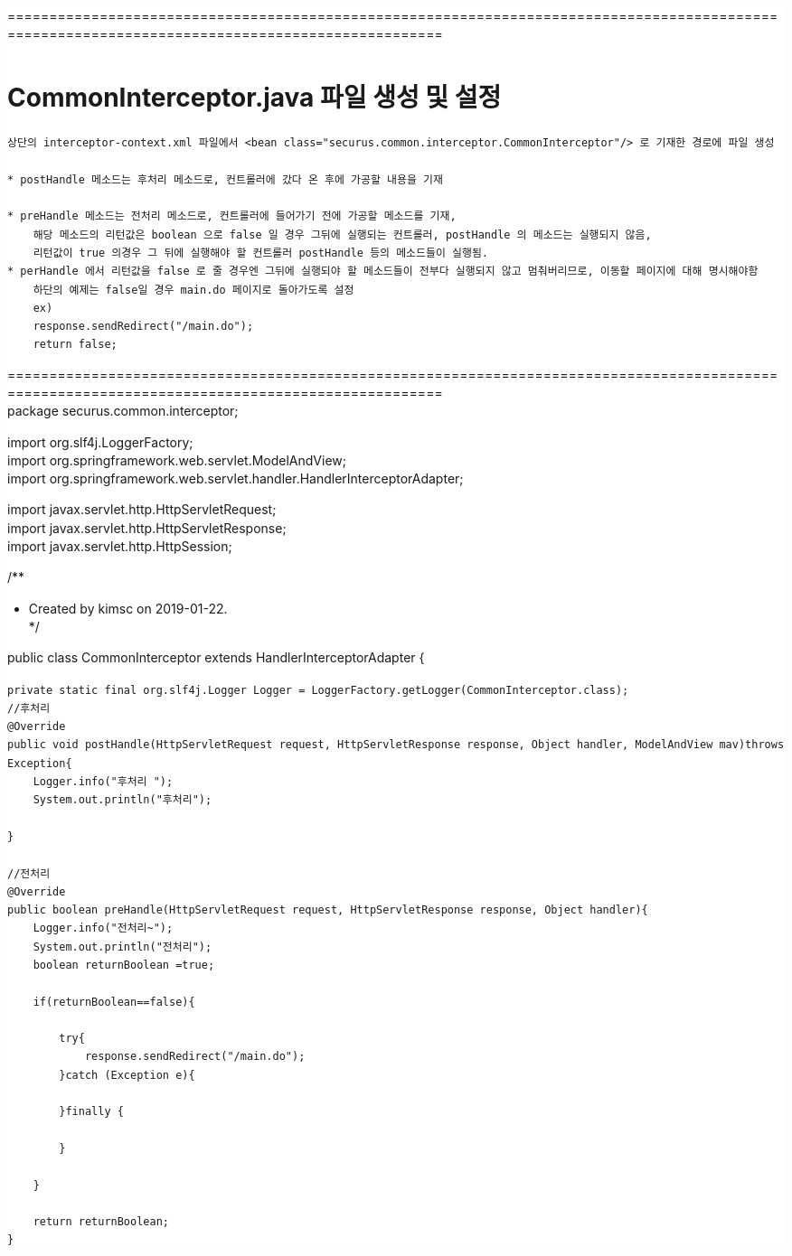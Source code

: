 ================================================================================================================================================  
  
  
  
# CommonInterceptor.java 파일 생성 및 설정  
  
	상단의 interceptor-context.xml 파일에서 <bean class="securus.common.interceptor.CommonInterceptor"/> 로 기재한 경로에 파일 생성  
  
	* postHandle 메소드는 후처리 메소드로, 컨트롤러에 갔다 온 후에 가공할 내용을 기재  
  
	* preHandle 메소드는 전처리 메소드로, 컨트롤러에 들어가기 전에 가공할 메소드를 기재,   
		해당 메소드의 리턴값은 boolean 으로 false 일 경우 그뒤에 실행되는 컨트롤러, postHandle 의 메소드는 실행되지 않음,  
		리턴값이 true 의경우 그 뒤에 실행해야 할 컨트롤러 postHandle 등의 메소드들이 실행됨.  
	* perHandle 에서 리턴값을 false 로 줄 경우엔 그뒤에 실행되야 할 메소드들이 전부다 실행되지 않고 멈춰버리므로, 이동할 페이지에 대해 명시해야함  
		하단의 예제는 false일 경우 main.do 페이지로 돌아가도록 설정  
		ex)  
		response.sendRedirect("/main.do");  
		return false;  
		  
================================================================================================================================================  
package securus.common.interceptor;  
  
  
import org.slf4j.LoggerFactory;  
import org.springframework.web.servlet.ModelAndView;  
import org.springframework.web.servlet.handler.HandlerInterceptorAdapter;  
  
import javax.servlet.http.HttpServletRequest;  
import javax.servlet.http.HttpServletResponse;  
import javax.servlet.http.HttpSession;  
  
/**  
 * Created by kimsc on 2019-01-22.  
 */  
  
  
public class CommonInterceptor extends HandlerInterceptorAdapter {  
  
    private static final org.slf4j.Logger Logger = LoggerFactory.getLogger(CommonInterceptor.class);  
    //후처리  
    @Override  
    public void postHandle(HttpServletRequest request, HttpServletResponse response, Object handler, ModelAndView mav)throws Exception{  
        Logger.info("후처리 ");  
        System.out.println("후처리");  
  
    }  
  
    //전처리  
    @Override  
    public boolean preHandle(HttpServletRequest request, HttpServletResponse response, Object handler){  
        Logger.info("전처리~");  
        System.out.println("전처리");  
        boolean returnBoolean =true;  
          
        if(returnBoolean==false){  
  
            try{  
                response.sendRedirect("/main.do");  
            }catch (Exception e){  
  
            }finally {  
  
            }  
  
        }  
  
        return returnBoolean;  
    }  